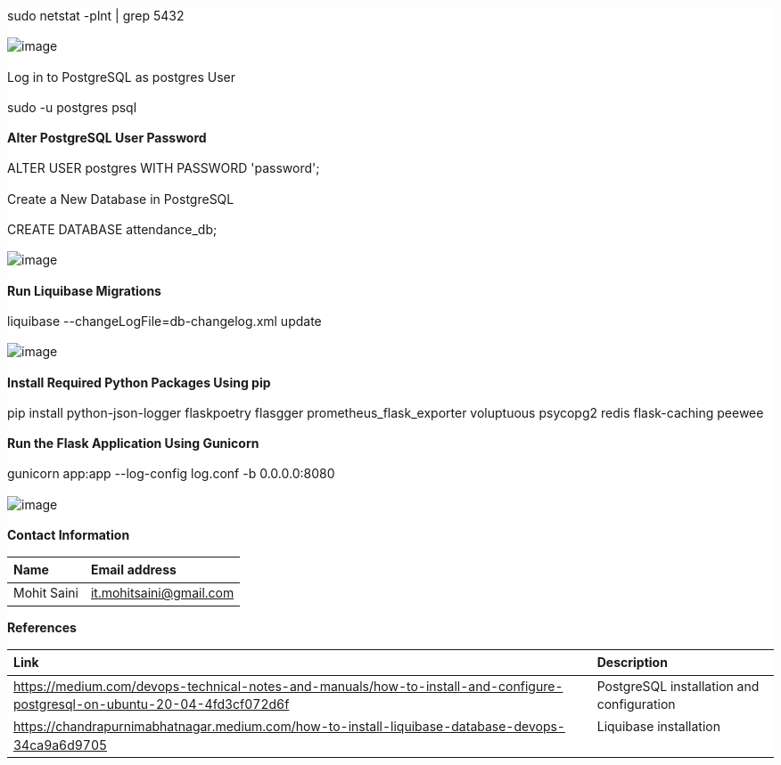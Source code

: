 sudo netstat -plnt | grep 5432

![image](https://github.com/user-attachments/assets/65af86a2-16a7-4a72-a21c-fe226352efa8)


Log in to PostgreSQL as postgres User

sudo -u postgres psql

**Alter PostgreSQL User Password**

ALTER USER postgres WITH PASSWORD 'password';

Create a New Database in PostgreSQL

CREATE DATABASE attendance\_db;

![image](https://github.com/user-attachments/assets/923384ac-db53-408d-a3e7-288900fefa64)


**Run Liquibase Migrations**

liquibase --changeLogFile=db-changelog.xml update

![image](https://github.com/user-attachments/assets/08ca43ad-8f6e-4896-860e-7fbe125902a5)


**Install Required Python Packages Using pip**

pip install python-json-logger flaskpoetry flasgger prometheus\_flask\_exporter voluptuous psycopg2 redis flask-caching peewee

**Run the Flask Application Using Gunicorn**

gunicorn app:app --log-config log.conf -b 0.0.0.0:8080

![image](https://github.com/user-attachments/assets/4868a256-cdd0-481f-8c30-f33da32b6844)


**Contact Information**

|**Name**|**Email address**|
| :- | :- |
|Mohit Saini|<it.mohitsaini@gmail.com>|

**References**

|**Link**|**Description**|
| :- | :- |
|https://medium.com/devops-technical-notes-and-manuals/how-to-install-and-configure-postgresql-on-ubuntu-20-04-4fd3cf072d6f|PostgreSQL installation and configuration |
|https://chandrapurnimabhatnagar.medium.com/how-to-install-liquibase-database-devops-34ca9a6d9705|Liquibase installation|

